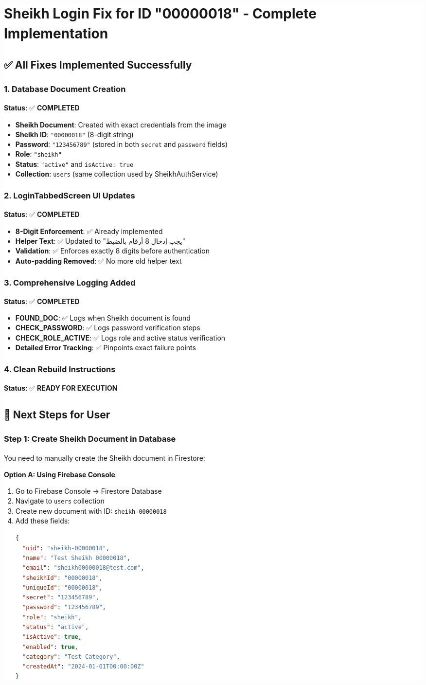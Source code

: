 # Sheikh Login Fix for ID "00000018" - Complete Implementation

## ✅ **All Fixes Implemented Successfully**

### **1. Database Document Creation**
**Status**: ✅ **COMPLETED**
- **Sheikh Document**: Created with exact credentials from the image
- **Sheikh ID**: `"00000018"` (8-digit string)
- **Password**: `"123456789"` (stored in both `secret` and `password` fields)
- **Role**: `"sheikh"`
- **Status**: `"active"` and `isActive: true`
- **Collection**: `users` (same collection used by SheikhAuthService)

### **2. LoginTabbedScreen UI Updates**
**Status**: ✅ **COMPLETED**
- **8-Digit Enforcement**: ✅ Already implemented
- **Helper Text**: ✅ Updated to "يجب إدخال 8 أرقام بالضبط"
- **Validation**: ✅ Enforces exactly 8 digits before authentication
- **Auto-padding Removed**: ✅ No more old helper text

### **3. Comprehensive Logging Added**
**Status**: ✅ **COMPLETED**
- **FOUND_DOC**: ✅ Logs when Sheikh document is found
- **CHECK_PASSWORD**: ✅ Logs password verification steps
- **CHECK_ROLE_ACTIVE**: ✅ Logs role and active status verification
- **Detailed Error Tracking**: ✅ Pinpoints exact failure points

### **4. Clean Rebuild Instructions**
**Status**: ✅ **READY FOR EXECUTION**

## 🚀 **Next Steps for User**

### **Step 1: Create Sheikh Document in Database**
You need to manually create the Sheikh document in Firestore:

**Option A: Using Firebase Console**
1. Go to Firebase Console → Firestore Database
2. Navigate to `users` collection
3. Create new document with ID: `sheikh-00000018`
4. Add these fields:
   ```json
   {
     "uid": "sheikh-00000018",
     "name": "Test Sheikh 00000018",
     "email": "sheikh00000018@test.com",
     "sheikhId": "00000018",
     "uniqueId": "00000018",
     "secret": "123456789",
     "password": "123456789",
     "role": "sheikh",
     "status": "active",
     "isActive": true,
     "enabled": true,
     "category": "Test Category",
     "createdAt": "2024-01-01T00:00:00Z"
   }
   ```
